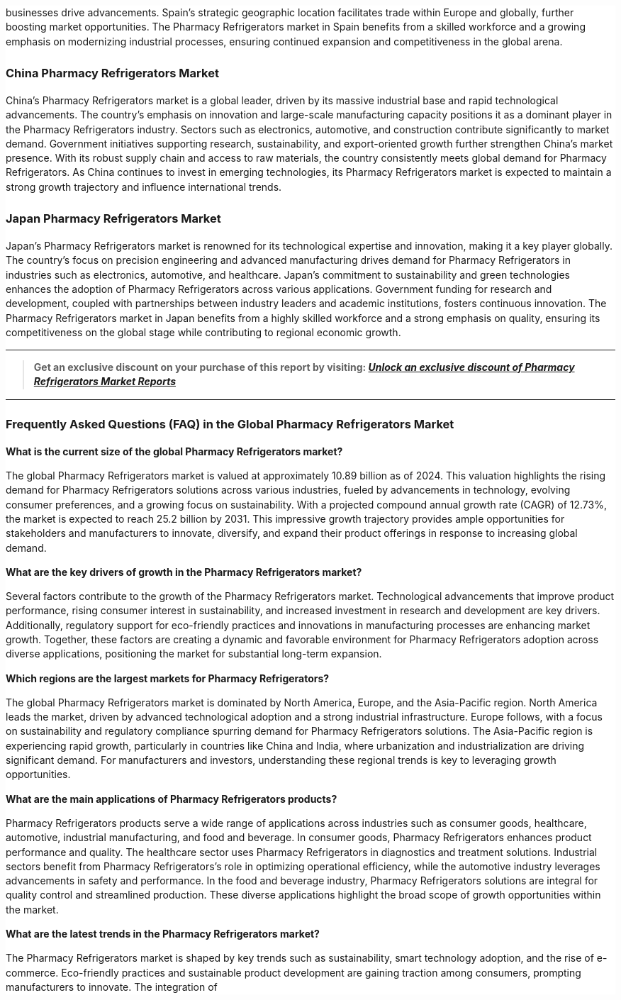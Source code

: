 businesses drive advancements. Spain&rsquo;s strategic geographic location facilitates trade within Europe and globally, further boosting market opportunities. The Pharmacy Refrigerators market in Spain benefits from a skilled workforce and a growing emphasis on modernizing industrial processes, ensuring continued expansion and competitiveness in the global arena.</p><h3>China Pharmacy Refrigerators Market</h3><p>China&rsquo;s Pharmacy Refrigerators market is a global leader, driven by its massive industrial base and rapid technological advancements. The country&rsquo;s emphasis on innovation and large-scale manufacturing capacity positions it as a dominant player in the Pharmacy Refrigerators industry. Sectors such as electronics, automotive, and construction contribute significantly to market demand. Government initiatives supporting research, sustainability, and export-oriented growth further strengthen China&rsquo;s market presence. With its robust supply chain and access to raw materials, the country consistently meets global demand for Pharmacy Refrigerators. As China continues to invest in emerging technologies, its Pharmacy Refrigerators market is expected to maintain a strong growth trajectory and influence international trends.</p><h3>Japan Pharmacy Refrigerators Market</h3><p>Japan&rsquo;s Pharmacy Refrigerators market is renowned for its technological expertise and innovation, making it a key player globally. The country&rsquo;s focus on precision engineering and advanced manufacturing drives demand for Pharmacy Refrigerators in industries such as electronics, automotive, and healthcare. Japan&rsquo;s commitment to sustainability and green technologies enhances the adoption of Pharmacy Refrigerators across various applications. Government funding for research and development, coupled with partnerships between industry leaders and academic institutions, fosters continuous innovation. The Pharmacy Refrigerators market in Japan benefits from a highly skilled workforce and a strong emphasis on quality, ensuring its competitiveness on the global stage while contributing to regional economic growth.</p><hr /><blockquote><p><strong>Get an exclusive discount on your purchase of this report by visiting: <em><a href="://marketresearchpulse.com/ask-for-discount/80663?utm_source=Github&amp;utm_medium=0111">Unlock an exclusive discount of Pharmacy Refrigerators Market Reports</a></em>&nbsp;</strong></p></blockquote><hr /><h3>Frequently Asked Questions (FAQ) in the Global Pharmacy Refrigerators Market</h3><p><strong>What is the current size of the global Pharmacy Refrigerators market?</strong></p><p>The global Pharmacy Refrigerators market is valued at approximately 10.89 billion as of 2024. This valuation highlights the rising demand for Pharmacy Refrigerators solutions across various industries, fueled by advancements in technology, evolving consumer preferences, and a growing focus on sustainability. With a projected compound annual growth rate (CAGR) of 12.73%, the market is expected to reach 25.2 billion by 2031. This impressive growth trajectory provides ample opportunities for stakeholders and manufacturers to innovate, diversify, and expand their product offerings in response to increasing global demand.</p><p><strong>What are the key drivers of growth in the Pharmacy Refrigerators market?</strong></p><p>Several factors contribute to the growth of the Pharmacy Refrigerators market. Technological advancements that improve product performance, rising consumer interest in sustainability, and increased investment in research and development are key drivers. Additionally, regulatory support for eco-friendly practices and innovations in manufacturing processes are enhancing market growth. Together, these factors are creating a dynamic and favorable environment for Pharmacy Refrigerators adoption across diverse applications, positioning the market for substantial long-term expansion.</p><p><strong>Which regions are the largest markets for Pharmacy Refrigerators?</strong></p><p>The global Pharmacy Refrigerators market is dominated by North America, Europe, and the Asia-Pacific region. North America leads the market, driven by advanced technological adoption and a strong industrial infrastructure. Europe follows, with a focus on sustainability and regulatory compliance spurring demand for Pharmacy Refrigerators solutions. The Asia-Pacific region is experiencing rapid growth, particularly in countries like China and India, where urbanization and industrialization are driving significant demand. For manufacturers and investors, understanding these regional trends is key to leveraging growth opportunities.</p><p><strong>What are the main applications of Pharmacy Refrigerators products?</strong></p><p>Pharmacy Refrigerators products serve a wide range of applications across industries such as consumer goods, healthcare, automotive, industrial manufacturing, and food and beverage. In consumer goods, Pharmacy Refrigerators enhances product performance and quality. The healthcare sector uses Pharmacy Refrigerators in diagnostics and treatment solutions. Industrial sectors benefit from Pharmacy Refrigerators&rsquo;s role in optimizing operational efficiency, while the automotive industry leverages advancements in safety and performance. In the food and beverage industry, Pharmacy Refrigerators solutions are integral for quality control and streamlined production. These diverse applications highlight the broad scope of growth opportunities within the market.</p><p><strong>What are the latest trends in the Pharmacy Refrigerators market?</strong></p><p>The Pharmacy Refrigerators market is shaped by key trends such as sustainability, smart technology adoption, and the rise of e-commerce. Eco-friendly practices and sustainable product development are gaining traction among consumers, prompting manufacturers to innovate. The integration of